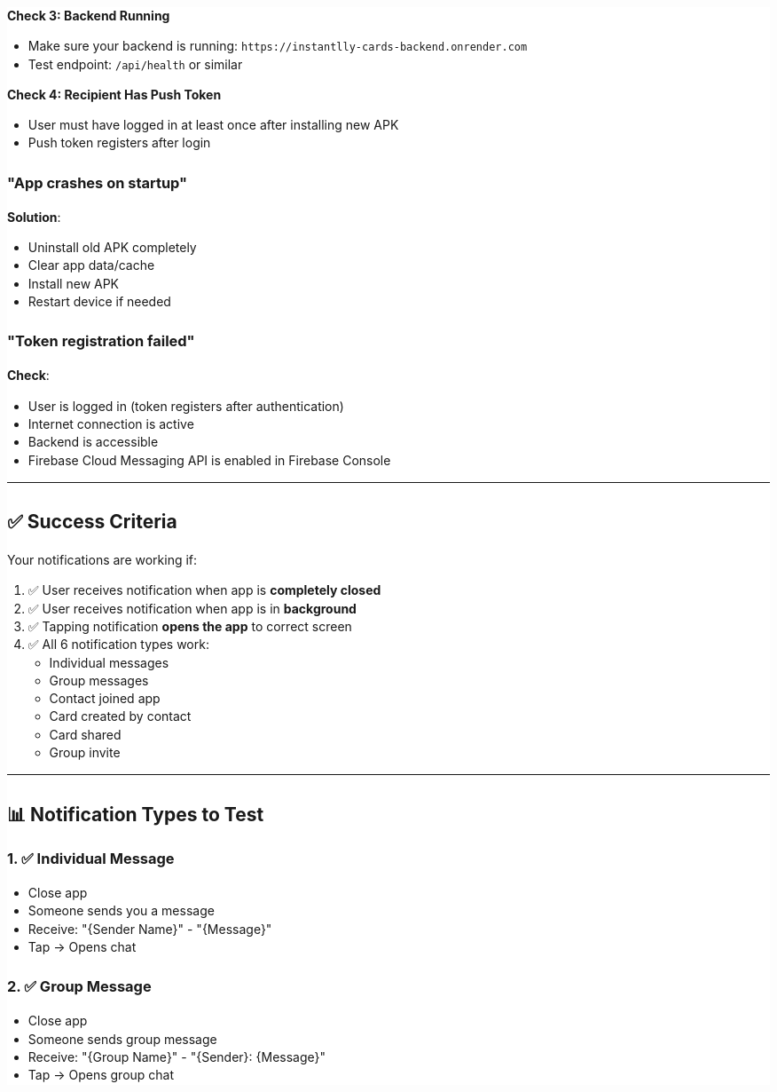 **Check 3: Backend Running**
- Make sure your backend is running: `https://instantlly-cards-backend.onrender.com`
- Test endpoint: `/api/health` or similar

**Check 4: Recipient Has Push Token**
- User must have logged in at least once after installing new APK
- Push token registers after login

### "App crashes on startup"

**Solution**: 
- Uninstall old APK completely
- Clear app data/cache
- Install new APK
- Restart device if needed

### "Token registration failed"

**Check**:
- User is logged in (token registers after authentication)
- Internet connection is active
- Backend is accessible
- Firebase Cloud Messaging API is enabled in Firebase Console

---

## ✅ Success Criteria

Your notifications are working if:

1. ✅ User receives notification when app is **completely closed**
2. ✅ User receives notification when app is in **background**
3. ✅ Tapping notification **opens the app** to correct screen
4. ✅ All 6 notification types work:
   - Individual messages
   - Group messages
   - Contact joined app
   - Card created by contact
   - Card shared
   - Group invite

---

## 📊 Notification Types to Test

### 1. ✅ Individual Message
- Close app
- Someone sends you a message
- Receive: "{Sender Name}" - "{Message}"
- Tap → Opens chat

### 2. ✅ Group Message
- Close app
- Someone sends group message
- Receive: "{Group Name}" - "{Sender}: {Message}"
- Tap → Opens group chat

